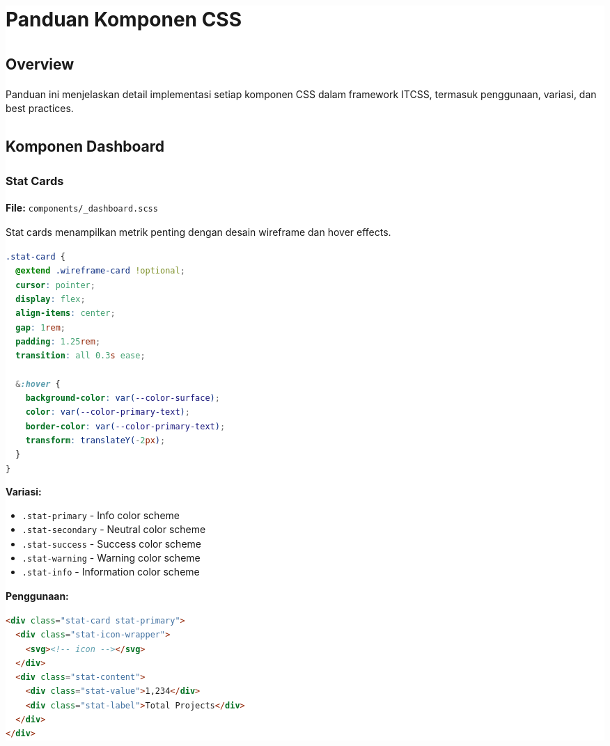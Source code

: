 # Panduan Komponen CSS

## Overview

Panduan ini menjelaskan detail implementasi setiap komponen CSS dalam framework ITCSS, termasuk penggunaan, variasi, dan best practices.

## Komponen Dashboard

### Stat Cards

**File:** `components/_dashboard.scss`

Stat cards menampilkan metrik penting dengan desain wireframe dan hover effects.

```scss
.stat-card {
  @extend .wireframe-card !optional;
  cursor: pointer;
  display: flex;
  align-items: center;
  gap: 1rem;
  padding: 1.25rem;
  transition: all 0.3s ease;

  &:hover {
    background-color: var(--color-surface);
    color: var(--color-primary-text);
    border-color: var(--color-primary-text);
    transform: translateY(-2px);
  }
}
```

**Variasi:**

- `.stat-primary` - Info color scheme
- `.stat-secondary` - Neutral color scheme
- `.stat-success` - Success color scheme
- `.stat-warning` - Warning color scheme
- `.stat-info` - Information color scheme

**Penggunaan:**

```html
<div class="stat-card stat-primary">
  <div class="stat-icon-wrapper">
    <svg><!-- icon --></svg>
  </div>
  <div class="stat-content">
    <div class="stat-value">1,234</div>
    <div class="stat-label">Total Projects</div>
  </div>
</div>
```
